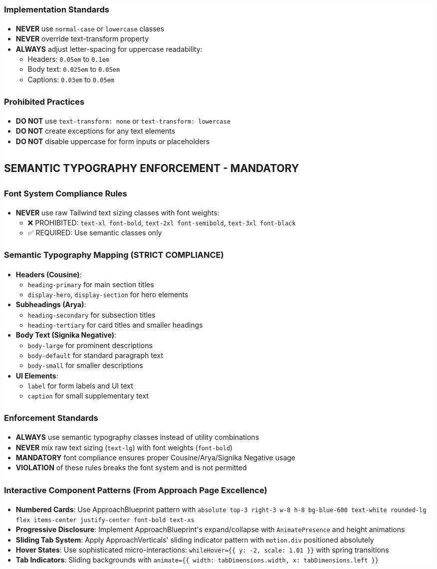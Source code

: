 ### Implementation Standards
- **NEVER** use `normal-case` or `lowercase` classes
- **NEVER** override text-transform property
- **ALWAYS** adjust letter-spacing for uppercase readability:
  - Headers: `0.05em` to `0.1em`
  - Body text: `0.025em` to `0.05em`
  - Captions: `0.03em` to `0.05em`
  
### Prohibited Practices
- **DO NOT** use `text-transform: none` or `text-transform: lowercase`
- **DO NOT** create exceptions for any text elements
- **DO NOT** disable uppercase for form inputs or placeholders

## SEMANTIC TYPOGRAPHY ENFORCEMENT - MANDATORY

### Font System Compliance Rules
- **NEVER** use raw Tailwind text sizing classes with font weights:
  - ❌ PROHIBITED: `text-xl font-bold`, `text-2xl font-semibold`, `text-3xl font-black`
  - ✅ REQUIRED: Use semantic classes only
  
### Semantic Typography Mapping (STRICT COMPLIANCE)
- **Headers (Cousine)**: 
  - `heading-primary` for main section titles
  - `display-hero`, `display-section` for hero elements
- **Subheadings (Arya)**:
  - `heading-secondary` for subsection titles
  - `heading-tertiary` for card titles and smaller headings
- **Body Text (Signika Negative)**:
  - `body-large` for prominent descriptions
  - `body-default` for standard paragraph text
  - `body-small` for smaller descriptions
- **UI Elements**:
  - `label` for form labels and UI text
  - `caption` for small supplementary text

### Enforcement Standards
- **ALWAYS** use semantic typography classes instead of utility combinations
- **NEVER** mix raw text sizing (`text-lg`) with font weights (`font-bold`)
- **MANDATORY** font compliance ensures proper Cousine/Arya/Signika Negative usage
- **VIOLATION** of these rules breaks the font system and is not permitted

### Interactive Component Patterns (From Approach Page Excellence)
- **Numbered Cards**: Use ApproachBlueprint pattern with `absolute top-3 right-3 w-8 h-8 bg-blue-600 text-white rounded-lg flex items-center justify-center font-bold text-xs`
- **Progressive Disclosure**: Implement ApproachBlueprint's expand/collapse with `AnimatePresence` and height animations
- **Sliding Tab System**: Apply ApproachVerticals' sliding indicator pattern with `motion.div` positioned absolutely
- **Hover States**: Use sophisticated micro-interactions: `whileHover={{ y: -2, scale: 1.01 }}` with spring transitions
- **Tab Indicators**: Sliding backgrounds with `animate={{ width: tabDimensions.width, x: tabDimensions.left }}`
